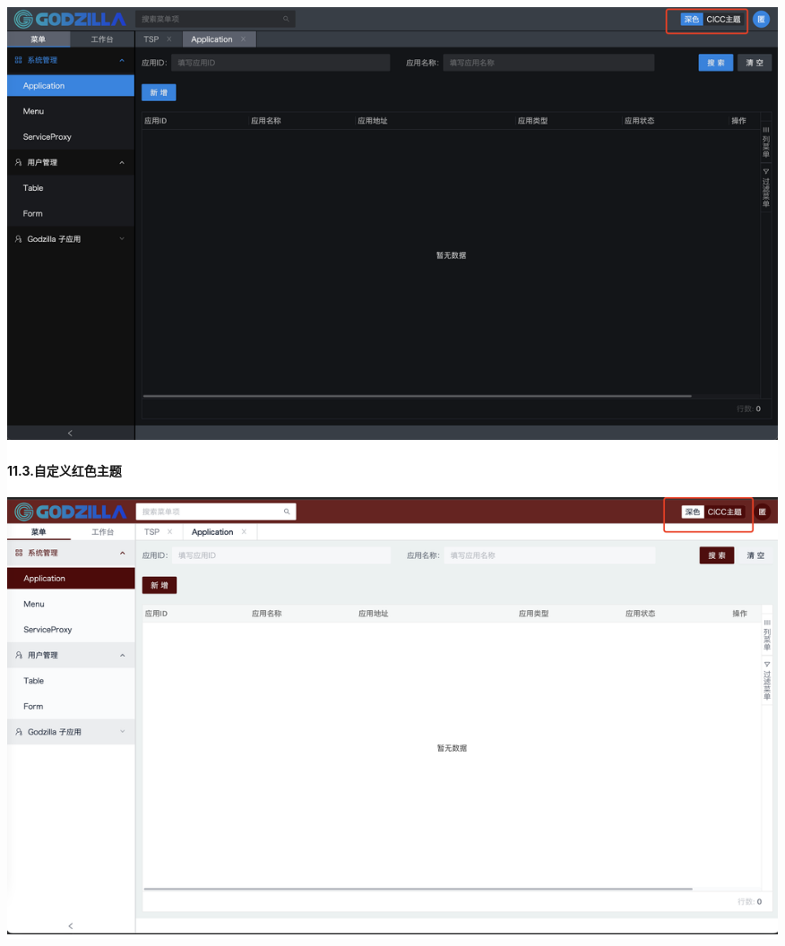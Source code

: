 ![image-20220814173321679](images/image-20220814173321679.png)

#### 11.3.自定义红色主题

![image-20220814173151112](images/image-20220814173151112.png)
